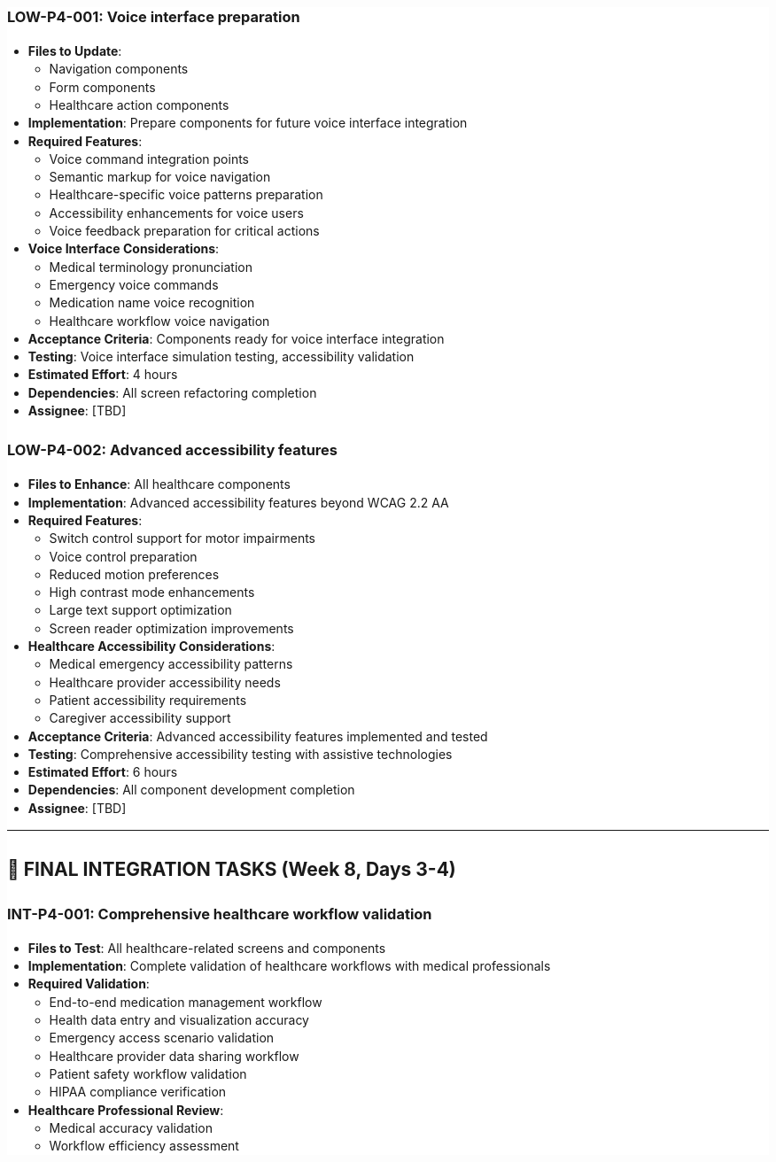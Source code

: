 ### LOW-P4-001: Voice interface preparation
- **Files to Update**:
  - Navigation components
  - Form components
  - Healthcare action components
- **Implementation**: Prepare components for future voice interface integration
- **Required Features**:
  - Voice command integration points
  - Semantic markup for voice navigation
  - Healthcare-specific voice patterns preparation
  - Accessibility enhancements for voice users
  - Voice feedback preparation for critical actions
- **Voice Interface Considerations**:
  - Medical terminology pronunciation
  - Emergency voice commands
  - Medication name voice recognition
  - Healthcare workflow voice navigation
- **Acceptance Criteria**: Components ready for voice interface integration
- **Testing**: Voice interface simulation testing, accessibility validation
- **Estimated Effort**: 4 hours
- **Dependencies**: All screen refactoring completion
- **Assignee**: [TBD]

### LOW-P4-002: Advanced accessibility features
- **Files to Enhance**: All healthcare components
- **Implementation**: Advanced accessibility features beyond WCAG 2.2 AA
- **Required Features**:
  - Switch control support for motor impairments
  - Voice control preparation
  - Reduced motion preferences
  - High contrast mode enhancements
  - Large text support optimization
  - Screen reader optimization improvements
- **Healthcare Accessibility Considerations**:
  - Medical emergency accessibility patterns
  - Healthcare provider accessibility needs
  - Patient accessibility requirements
  - Caregiver accessibility support
- **Acceptance Criteria**: Advanced accessibility features implemented and tested
- **Testing**: Comprehensive accessibility testing with assistive technologies
- **Estimated Effort**: 6 hours
- **Dependencies**: All component development completion
- **Assignee**: [TBD]

---

## 🔧 FINAL INTEGRATION TASKS (Week 8, Days 3-4)

### INT-P4-001: Comprehensive healthcare workflow validation
- **Files to Test**: All healthcare-related screens and components
- **Implementation**: Complete validation of healthcare workflows with medical professionals
- **Required Validation**:
  - End-to-end medication management workflow
  - Health data entry and visualization accuracy
  - Emergency access scenario validation
  - Healthcare provider data sharing workflow
  - Patient safety workflow validation
  - HIPAA compliance verification
- **Healthcare Professional Review**:
  - Medical accuracy validation
  - Workflow efficiency assessment